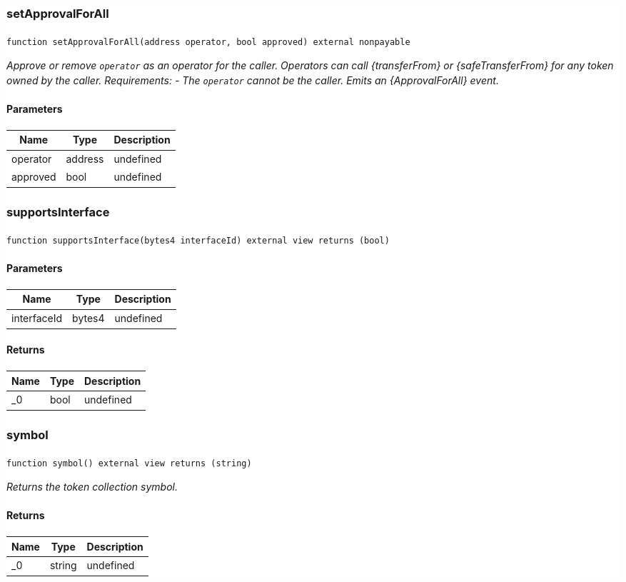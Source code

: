 ### setApprovalForAll

```solidity
function setApprovalForAll(address operator, bool approved) external nonpayable
```



*Approve or remove `operator` as an operator for the caller. Operators can call {transferFrom} or {safeTransferFrom} for any token owned by the caller. Requirements: - The `operator` cannot be the caller. Emits an {ApprovalForAll} event.*

#### Parameters

| Name | Type | Description |
|---|---|---|
| operator | address | undefined |
| approved | bool | undefined |

### supportsInterface

```solidity
function supportsInterface(bytes4 interfaceId) external view returns (bool)
```





#### Parameters

| Name | Type | Description |
|---|---|---|
| interfaceId | bytes4 | undefined |

#### Returns

| Name | Type | Description |
|---|---|---|
| _0 | bool | undefined |

### symbol

```solidity
function symbol() external view returns (string)
```



*Returns the token collection symbol.*


#### Returns

| Name | Type | Description |
|---|---|---|
| _0 | string | undefined |
